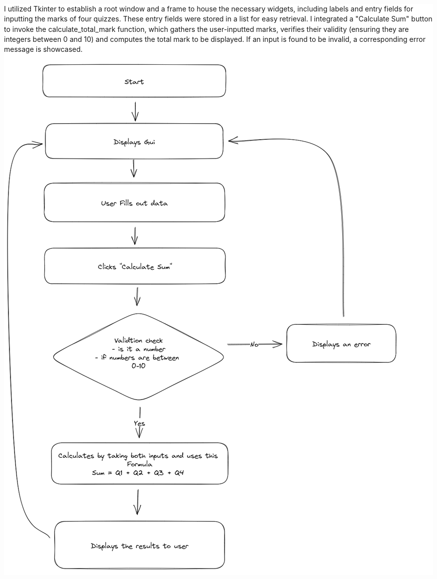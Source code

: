 I utilized Tkinter to establish a root window and a frame to house the necessary widgets, including labels and entry fields for inputting the marks of four quizzes. These entry fields were stored in a list for easy retrieval. I integrated a "Calculate Sum" button to invoke the calculate_total_mark function, which gathers the user-inputted marks, verifies their validity (ensuring they are integers between 0 and 10) and computes the total mark to be displayed. If an input is found to be invalid, a corresponding error message is showcased.

![pic](/Challenge%20Activity%206%20Quiz%20Mark%20Calculator%20GUI/excalidraw.png)
